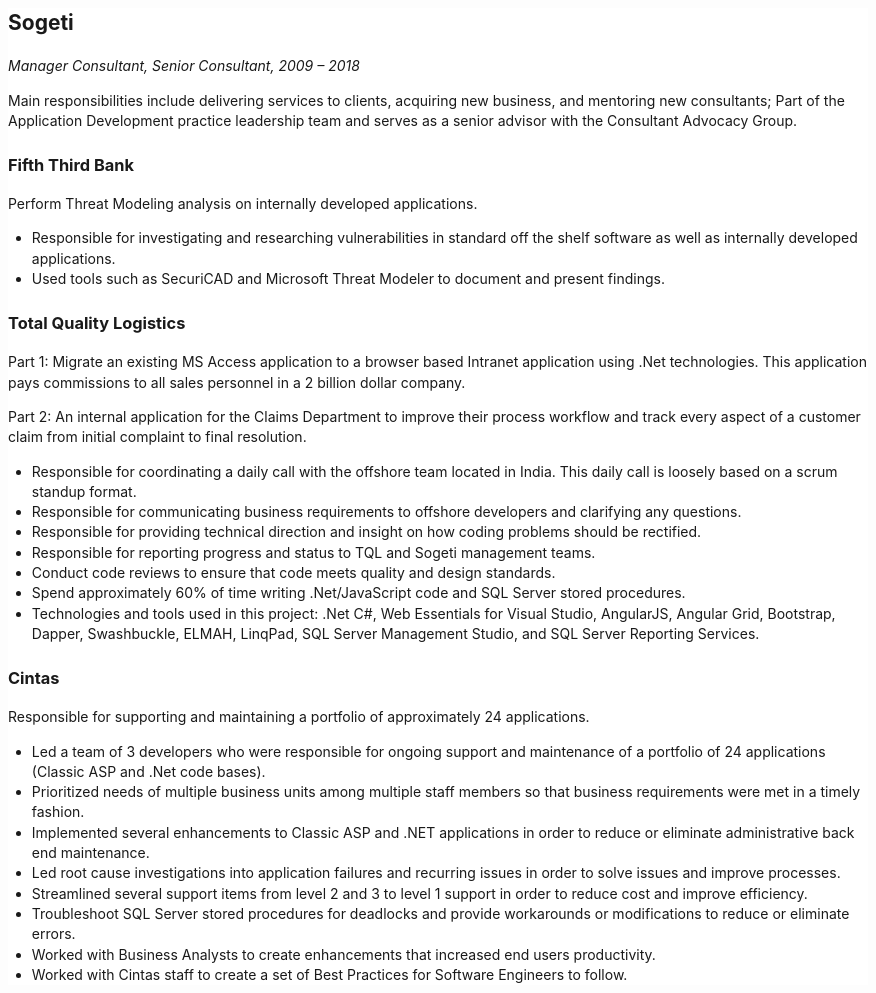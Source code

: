 
## Sogeti
*Manager Consultant, Senior Consultant, 2009 – 2018*

Main responsibilities include delivering services to clients, acquiring new business, and mentoring new consultants; Part of the Application Development practice leadership team and serves as a senior advisor with the Consultant Advocacy Group.

### Fifth Third Bank
Perform Threat Modeling analysis on internally developed applications.
*	Responsible for investigating and researching vulnerabilities in standard off the shelf software as well as internally developed applications.
*	Used tools such as SecuriCAD and Microsoft Threat Modeler to document and present findings.

### Total Quality Logistics
Part 1: Migrate an existing MS Access application to a browser based Intranet application using .Net technologies.  This application pays commissions to all sales personnel in a 2 billion dollar company.

Part 2: An internal application for the Claims Department to improve their process workflow and track every aspect of a customer claim from initial complaint to final resolution.
*	Responsible for coordinating a daily call with the offshore team located in India.  This daily call is loosely based on a scrum standup format.
*	Responsible for communicating business requirements to offshore developers and clarifying any questions.
*	Responsible for providing technical direction and insight on how coding problems should be rectified.
*	Responsible for reporting progress and status to TQL and Sogeti management teams.
*	Conduct code reviews to ensure that code meets quality and design standards.
*	Spend approximately 60% of time writing .Net/JavaScript code and SQL Server stored procedures.
*	Technologies and tools used in this project: .Net C#, Web Essentials for Visual Studio, AngularJS, Angular Grid, Bootstrap, Dapper, Swashbuckle, ELMAH, LinqPad, SQL Server Management Studio, and SQL Server Reporting Services.

### Cintas
Responsible for supporting and maintaining a portfolio of approximately 24 applications.
*	Led a team of 3 developers who were responsible for ongoing support and maintenance of a portfolio of 24 applications (Classic ASP and .Net code bases).
*	Prioritized needs of multiple business units among multiple staff members so that business requirements were met in a timely fashion.
*	Implemented several enhancements to Classic ASP and .NET applications in order to reduce or eliminate administrative back end maintenance.
*	Led root cause investigations into application failures and recurring issues in order to solve issues and improve processes.
*	Streamlined several support items from level 2 and 3 to level 1 support in order to reduce cost and improve efficiency.
*	Troubleshoot SQL Server stored procedures for deadlocks and provide workarounds or modifications to reduce or eliminate errors.
*	Worked with Business Analysts to create enhancements that increased end users productivity.
*	Worked with Cintas staff to create a set of Best Practices for Software Engineers to follow.
